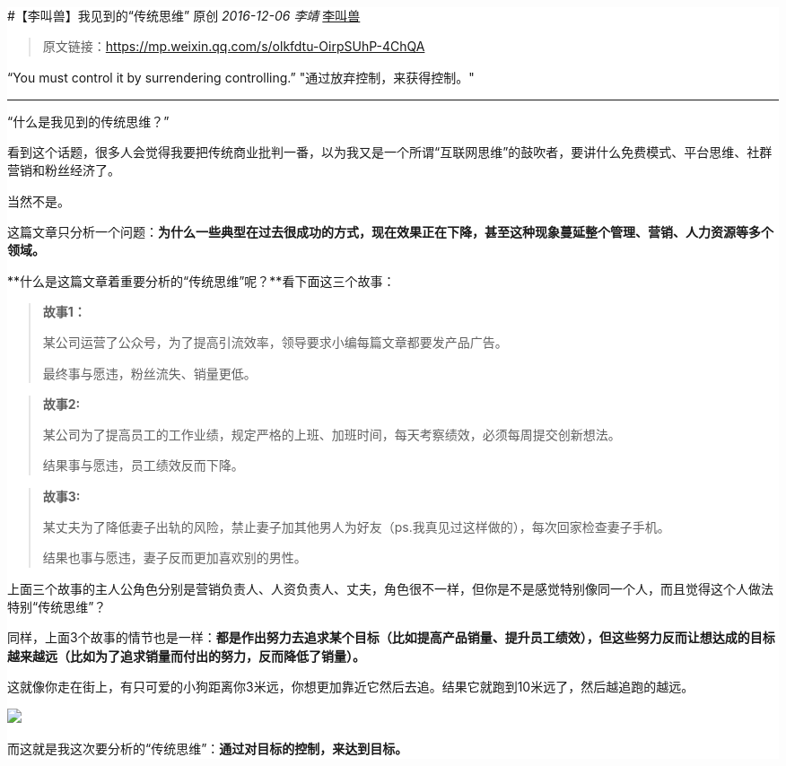 #【李叫兽】我见到的“传统思维”
原创 *2016-12-06* *李靖* [李叫兽](https://mp.weixin.qq.com/s?__biz=MzA5NTMxOTczOA==&mid=2650441882&idx=1&sn=62c5999b2da649c0803c957612a820e3&chksm=884f0b4fbf388259461cb19ece3eb4c980c42fa2b1c2684aea4be1db76581aa9f00ba8d11617&scene=21&key=3182596f85c597958de45d4c388e48d22e9a9658b48f950c3a52d066237b1e30a8c4139bb9027d2775a9e3423925b484d4014b2c95d49891977d453eaf7e221896dc54551b42ff8f4bc917a8833192be&ascene=7&uin=MTc4OTM3ODkzOA%3D%3D&devicetype=Windows+7&version=6203005d&pass_ticket=EHl%2BUwGgYkqqv92Q2nh0bPPnOgnL49c57Z12b%2B%2FrdQYxkk2lqfDIGYpH8exrn3B2&winzoom=1##)


> 原文链接：https://mp.weixin.qq.com/s/olkfdtu-OirpSUhP-4ChQA

“You must control it by surrendering controlling.”
"通过放弃控制，来获得控制。"
- - - - - - - - - - -
“什么是我见到的传统思维？”

看到这个话题，很多人会觉得我要把传统商业批判一番，以为我又是一个所谓“互联网思维”的鼓吹者，要讲什么免费模式、平台思维、社群营销和粉丝经济了。

当然不是。

这篇文章只分析一个问题：**为什么一些典型在过去很成功的方式，现在效果正在下降，甚至这种现象蔓延整个管理、营销、人力资源等多个领域。**

**什么是这篇文章着重要分析的“传统思维”呢？**看下面这三个故事：


> **故事1：**
>
> 某公司运营了公众号，为了提高引流效率，领导要求小编每篇文章都要发产品广告。
>
>
> 最终事与愿违，粉丝流失、销量更低。

> **故事2:**
>
> 某公司为了提高员工的工作业绩，规定严格的上班、加班时间，每天考察绩效，必须每周提交创新想法。
>
> 结果事与愿违，员工绩效反而下降。


> **故事3:**
>
>
> 某丈夫为了降低妻子出轨的风险，禁止妻子加其他男人为好友（ps.我真见过这样做的），每次回家检查妻子手机。
>
>
> 结果也事与愿违，妻子反而更加喜欢别的男性。


上面三个故事的主人公角色分别是营销负责人、人资负责人、丈夫，角色很不一样，但你是不是感觉特别像同一个人，而且觉得这个人做法特别“传统思维”？

同样，上面3个故事的情节也是一样：**都是作出努力去追求某个目标（比如提高产品销量、提升员工绩效），但这些努力反而让想达成的目标越来越远（比如为了追求销量而付出的努力，反而降低了销量）。**

这就像你走在街上，有只可爱的小狗距离你3米远，你想更加靠近它然后去追。结果它就跑到10米远了，然后越追跑的越远。



![](./_image/3.1.jpg)

而这就是我这次要分析的“传统思维”：**通过对目标的控制，来达到目标。**
